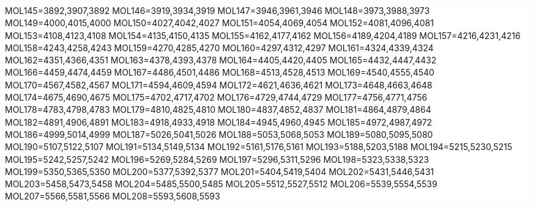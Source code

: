    MOL145=3892,3907,3892
   MOL146=3919,3934,3919
   MOL147=3946,3961,3946
   MOL148=3973,3988,3973
   MOL149=4000,4015,4000
   MOL150=4027,4042,4027
   MOL151=4054,4069,4054
   MOL152=4081,4096,4081
   MOL153=4108,4123,4108
   MOL154=4135,4150,4135
   MOL155=4162,4177,4162
   MOL156=4189,4204,4189
   MOL157=4216,4231,4216
   MOL158=4243,4258,4243
   MOL159=4270,4285,4270
   MOL160=4297,4312,4297
   MOL161=4324,4339,4324
   MOL162=4351,4366,4351
   MOL163=4378,4393,4378
   MOL164=4405,4420,4405
   MOL165=4432,4447,4432
   MOL166=4459,4474,4459
   MOL167=4486,4501,4486
   MOL168=4513,4528,4513
   MOL169=4540,4555,4540
   MOL170=4567,4582,4567
   MOL171=4594,4609,4594
   MOL172=4621,4636,4621
   MOL173=4648,4663,4648
   MOL174=4675,4690,4675
   MOL175=4702,4717,4702
   MOL176=4729,4744,4729
   MOL177=4756,4771,4756
   MOL178=4783,4798,4783
   MOL179=4810,4825,4810
   MOL180=4837,4852,4837
   MOL181=4864,4879,4864
   MOL182=4891,4906,4891
   MOL183=4918,4933,4918
   MOL184=4945,4960,4945
   MOL185=4972,4987,4972
   MOL186=4999,5014,4999
   MOL187=5026,5041,5026
   MOL188=5053,5068,5053
   MOL189=5080,5095,5080
   MOL190=5107,5122,5107
   MOL191=5134,5149,5134
   MOL192=5161,5176,5161
   MOL193=5188,5203,5188
   MOL194=5215,5230,5215
   MOL195=5242,5257,5242
   MOL196=5269,5284,5269
   MOL197=5296,5311,5296
   MOL198=5323,5338,5323
   MOL199=5350,5365,5350
   MOL200=5377,5392,5377
   MOL201=5404,5419,5404
   MOL202=5431,5446,5431
   MOL203=5458,5473,5458
   MOL204=5485,5500,5485
   MOL205=5512,5527,5512
   MOL206=5539,5554,5539
   MOL207=5566,5581,5566
   MOL208=5593,5608,5593